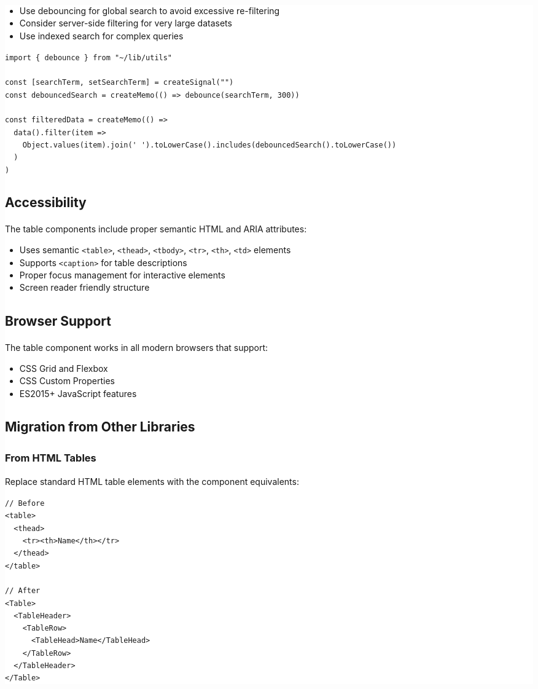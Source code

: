 - Use debouncing for global search to avoid excessive re-filtering
- Consider server-side filtering for very large datasets
- Use indexed search for complex queries

```tsx
import { debounce } from "~/lib/utils"

const [searchTerm, setSearchTerm] = createSignal("")
const debouncedSearch = createMemo(() => debounce(searchTerm, 300))

const filteredData = createMemo(() => 
  data().filter(item => 
    Object.values(item).join(' ').toLowerCase().includes(debouncedSearch().toLowerCase())
  )
)
```

## Accessibility

The table components include proper semantic HTML and ARIA attributes:

- Uses semantic `<table>`, `<thead>`, `<tbody>`, `<tr>`, `<th>`, `<td>` elements
- Supports `<caption>` for table descriptions
- Proper focus management for interactive elements
- Screen reader friendly structure

## Browser Support

The table component works in all modern browsers that support:
- CSS Grid and Flexbox
- CSS Custom Properties
- ES2015+ JavaScript features

## Migration from Other Libraries

### From HTML Tables

Replace standard HTML table elements with the component equivalents:

```tsx
// Before
<table>
  <thead>
    <tr><th>Name</th></tr>
  </thead>
</table>

// After
<Table>
  <TableHeader>
    <TableRow>
      <TableHead>Name</TableHead>
    </TableRow>
  </TableHeader>
</Table>
```
